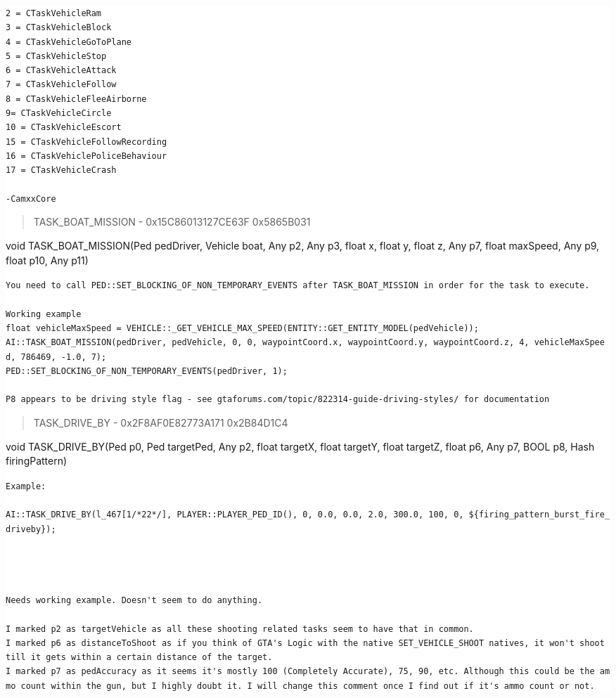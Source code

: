 ```
2 = CTaskVehicleRam
3 = CTaskVehicleBlock
4 = CTaskVehicleGoToPlane
5 = CTaskVehicleStop
6 = CTaskVehicleAttack
7 = CTaskVehicleFollow
8 = CTaskVehicleFleeAirborne
9= CTaskVehicleCircle
10 = CTaskVehicleEscort
15 = CTaskVehicleFollowRecording
16 = CTaskVehiclePoliceBehaviour
17 = CTaskVehicleCrash

-CamxxCore
```

> TASK_BOAT_MISSION - 0x15C86013127CE63F 0x5865B031

void TASK_BOAT_MISSION(Ped pedDriver, Vehicle boat, Any p2, Any p3, float x, float y, float z, Any p7, float maxSpeed, Any p9, float p10, Any p11)

```
You need to call PED::SET_BLOCKING_OF_NON_TEMPORARY_EVENTS after TASK_BOAT_MISSION in order for the task to execute.

Working example
float vehicleMaxSpeed = VEHICLE::_GET_VEHICLE_MAX_SPEED(ENTITY::GET_ENTITY_MODEL(pedVehicle));
AI::TASK_BOAT_MISSION(pedDriver, pedVehicle, 0, 0, waypointCoord.x, waypointCoord.y, waypointCoord.z, 4, vehicleMaxSpeed, 786469, -1.0, 7);
PED::SET_BLOCKING_OF_NON_TEMPORARY_EVENTS(pedDriver, 1);

P8 appears to be driving style flag - see gtaforums.com/topic/822314-guide-driving-styles/ for documentation
```

> TASK_DRIVE_BY - 0x2F8AF0E82773A171 0x2B84D1C4

void TASK_DRIVE_BY(Ped p0, Ped targetPed, Any p2, float targetX, float targetY, float targetZ, float p6, Any p7, BOOL p8, Hash firingPattern)

```
Example:

AI::TASK_DRIVE_BY(l_467[1/*22*/], PLAYER::PLAYER_PED_ID(), 0, 0.0, 0.0, 2.0, 300.0, 100, 0, ${firing_pattern_burst_fire_driveby});




Needs working example. Doesn't seem to do anything.

I marked p2 as targetVehicle as all these shooting related tasks seem to have that in common.
I marked p6 as distanceToShoot as if you think of GTA's Logic with the native SET_VEHICLE_SHOOT natives, it won't shoot till it gets within a certain distance of the target.
I marked p7 as pedAccuracy as it seems it's mostly 100 (Completely Accurate), 75, 90, etc. Although this could be the ammo count within the gun, but I highly doubt it. I will change this comment once I find out if it's ammo count or not.
```
